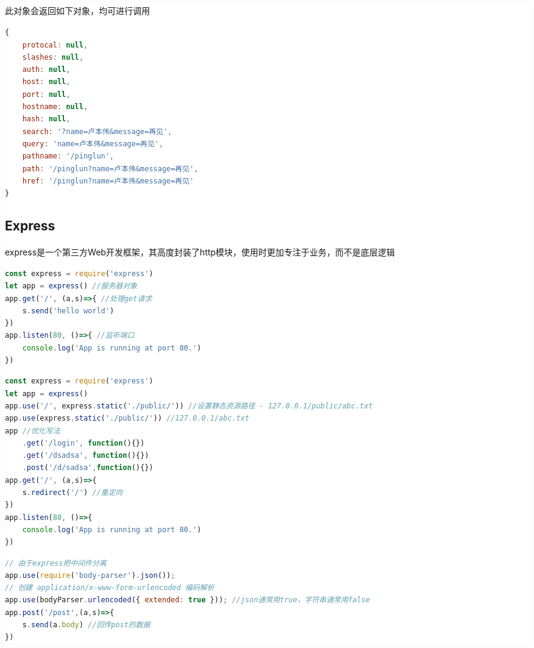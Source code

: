 此对象会返回如下对象，均可进行调用

```javascript
{
    protocal: null,
    slashes: null,
    auth: null,
    host: null,
    port: null,
    hostname: null,
    hash: null,
    search: '?name=卢本伟&message=再见',
    query: 'name=卢本伟&message=再见',
    pathname: '/pinglun',
    path: '/pinglun?name=卢本伟&message=再见',
    href: '/pinglun?name=卢本伟&message=再见'
}
```



## Express

express是一个第三方Web开发框架，其高度封装了http模块，使用时更加专注于业务，而不是底层逻辑

```javascript
const express = require('express')
let app = express() //服务器对象
app.get('/', (a,s)=>{ //处理get请求
    s.send('hello world')
})
app.listen(80, ()=>{ //监听端口
    console.log('App is running at port 80.')
})
```

```javascript
const express = require('express')
let app = express() 
app.use('/', express.static('./public/')) //设置静态资源路径 - 127.0.0.1/public/abc.txt
app.use(express.static('./public/')) //127.0.0.1/abc.txt
app //优化写法
	.get('/login', function(){})
	.get('/dsadsa', function(){})
	.post('/d/sadsa',function(){})
app.get('/', (a,s)=>{
    s.redirect('/') //重定向
})
app.listen(80, ()=>{ 
    console.log('App is running at port 80.')
})
```

```javascript
// 由于express把中间件分离
app.use(require('body-parser').json());
// 创建 application/x-www-form-urlencoded 编码解析
app.use(bodyParser.urlencoded({ extended: true })); //json通常用true，字符串通常用false 
app.post('/post',(a,s)=>{
    s.send(a.body) //回传post的数据
})
```
